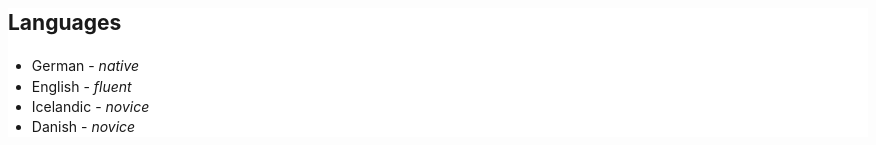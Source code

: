 ## Languages

- German - *native*
- English - *fluent*
- Icelandic - *novice*
- Danish  - *novice*

[^1]:	[New Work SE][4]

[^2]:	[Hive Technologies][5]

[^3]:	[New Work SE][6]

[^4]:	[New Work SE][7]

[^5]:	[OMCnet][8]

[1]:	https://www.linkedin.com/in/david-krentzlin-b1708818b/
[2]:	ttps://www.xing.com/profile/David_Krentzlin
[3]:	https://github.com/certainty
[4]:	https://new-work.se
[5]:	https://hive.app
[6]:	https://new-work.se
[7]:	https://new-work.se
[8]:	https://www.omc.net/

[image-1]:	/_resources/david_profile_small.jpeg
